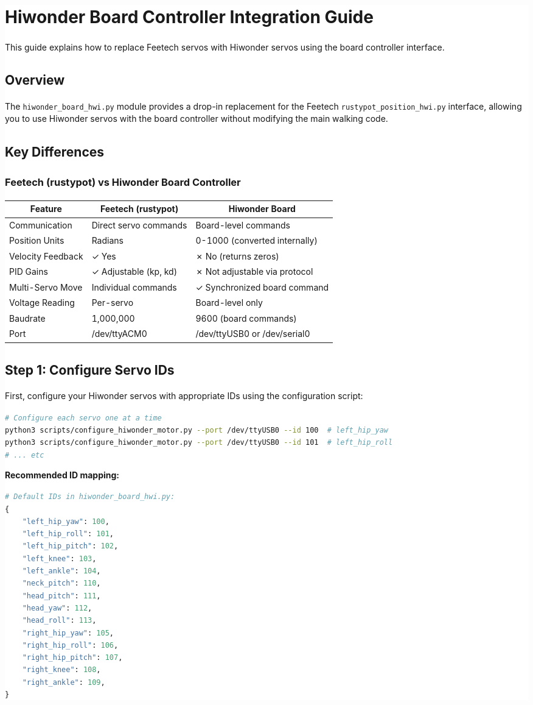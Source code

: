 # Hiwonder Board Controller Integration Guide

This guide explains how to replace Feetech servos with Hiwonder servos using the board controller interface.

## Overview

The `hiwonder_board_hwi.py` module provides a drop-in replacement for the Feetech `rustypot_position_hwi.py` interface, allowing you to use Hiwonder servos with the board controller without modifying the main walking code.

## Key Differences

### Feetech (rustypot) vs Hiwonder Board Controller

| Feature | Feetech (rustypot) | Hiwonder Board |
|---------|-------------------|----------------|
| Communication | Direct servo commands | Board-level commands |
| Position Units | Radians | 0-1000 (converted internally) |
| Velocity Feedback | ✓ Yes | ✗ No (returns zeros) |
| PID Gains | ✓ Adjustable (kp, kd) | ✗ Not adjustable via protocol |
| Multi-Servo Move | Individual commands | ✓ Synchronized board command |
| Voltage Reading | Per-servo | Board-level only |
| Baudrate | 1,000,000 | 9600 (board commands) |
| Port | /dev/ttyACM0 | /dev/ttyUSB0 or /dev/serial0 |

## Step 1: Configure Servo IDs

First, configure your Hiwonder servos with appropriate IDs using the configuration script:

```bash
# Configure each servo one at a time
python3 scripts/configure_hiwonder_motor.py --port /dev/ttyUSB0 --id 100  # left_hip_yaw
python3 scripts/configure_hiwonder_motor.py --port /dev/ttyUSB0 --id 101  # left_hip_roll
# ... etc
```

**Recommended ID mapping:**

```python
# Default IDs in hiwonder_board_hwi.py:
{
    "left_hip_yaw": 100,
    "left_hip_roll": 101,
    "left_hip_pitch": 102,
    "left_knee": 103,
    "left_ankle": 104,
    "neck_pitch": 110,
    "head_pitch": 111,
    "head_yaw": 112,
    "head_roll": 113,
    "right_hip_yaw": 105,
    "right_hip_roll": 106,
    "right_hip_pitch": 107,
    "right_knee": 108,
    "right_ankle": 109,
}
```
